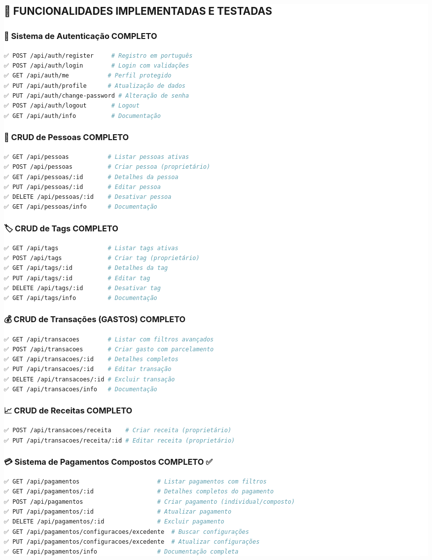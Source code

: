 
## 🚀 **FUNCIONALIDADES IMPLEMENTADAS E TESTADAS**

### **🔐 Sistema de Autenticação COMPLETO**
```bash
✅ POST /api/auth/register     # Registro em português
✅ POST /api/auth/login        # Login com validações
✅ GET /api/auth/me           # Perfil protegido
✅ PUT /api/auth/profile      # Atualização de dados
✅ PUT /api/auth/change-password # Alteração de senha
✅ POST /api/auth/logout       # Logout
✅ GET /api/auth/info          # Documentação
```

### **👥 CRUD de Pessoas COMPLETO**
```bash
✅ GET /api/pessoas           # Listar pessoas ativas
✅ POST /api/pessoas          # Criar pessoa (proprietário)
✅ GET /api/pessoas/:id       # Detalhes da pessoa
✅ PUT /api/pessoas/:id       # Editar pessoa
✅ DELETE /api/pessoas/:id    # Desativar pessoa
✅ GET /api/pessoas/info      # Documentação
```

### **🏷️ CRUD de Tags COMPLETO**
```bash
✅ GET /api/tags              # Listar tags ativas
✅ POST /api/tags             # Criar tag (proprietário)
✅ GET /api/tags/:id          # Detalhes da tag
✅ PUT /api/tags/:id          # Editar tag
✅ DELETE /api/tags/:id       # Desativar tag
✅ GET /api/tags/info         # Documentação
```

### **💰 CRUD de Transações (GASTOS) COMPLETO**
```bash
✅ GET /api/transacoes        # Listar com filtros avançados
✅ POST /api/transacoes       # Criar gasto com parcelamento
✅ GET /api/transacoes/:id    # Detalhes completos
✅ PUT /api/transacoes/:id    # Editar transação
✅ DELETE /api/transacoes/:id # Excluir transação
✅ GET /api/transacoes/info   # Documentação
```

### **📈 CRUD de Receitas COMPLETO**
```bash
✅ POST /api/transacoes/receita    # Criar receita (proprietário)
✅ PUT /api/transacoes/receita/:id # Editar receita (proprietário)
```

### **💳 Sistema de Pagamentos Compostos COMPLETO** ✅
```bash
✅ GET /api/pagamentos                      # Listar pagamentos com filtros
✅ GET /api/pagamentos/:id                  # Detalhes completos do pagamento
✅ POST /api/pagamentos                     # Criar pagamento (individual/composto)
✅ PUT /api/pagamentos/:id                  # Atualizar pagamento
✅ DELETE /api/pagamentos/:id               # Excluir pagamento
✅ GET /api/pagamentos/configuracoes/excedente  # Buscar configurações
✅ PUT /api/pagamentos/configuracoes/excedente  # Atualizar configurações
✅ GET /api/pagamentos/info                 # Documentação completa
```
